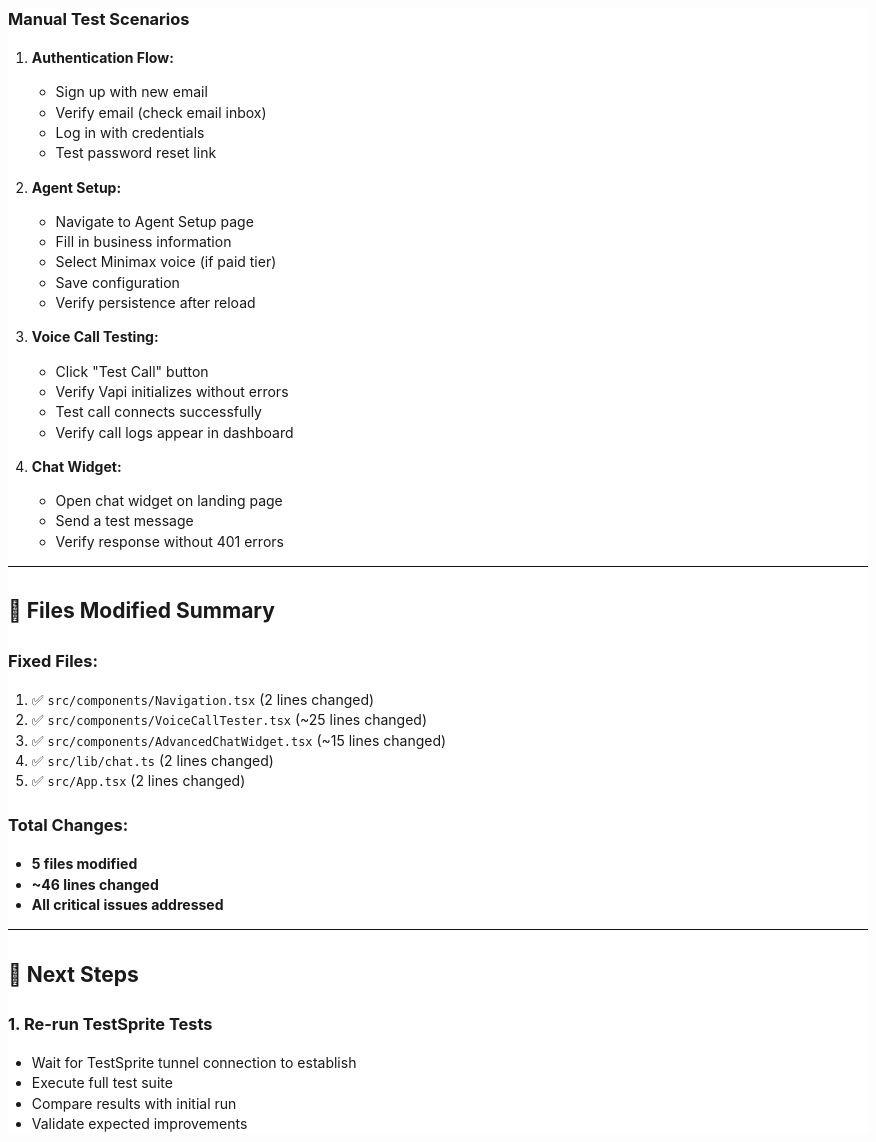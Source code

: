 ### Manual Test Scenarios
1. **Authentication Flow:**
   - Sign up with new email
   - Verify email (check email inbox)
   - Log in with credentials
   - Test password reset link

2. **Agent Setup:**
   - Navigate to Agent Setup page
   - Fill in business information
   - Select Minimax voice (if paid tier)
   - Save configuration
   - Verify persistence after reload

3. **Voice Call Testing:**
   - Click "Test Call" button
   - Verify Vapi initializes without errors
   - Test call connects successfully
   - Verify call logs appear in dashboard

4. **Chat Widget:**
   - Open chat widget on landing page
   - Send a test message
   - Verify response without 401 errors

---

## 📝 Files Modified Summary

### Fixed Files:
1. ✅ `src/components/Navigation.tsx` (2 lines changed)
2. ✅ `src/components/VoiceCallTester.tsx` (~25 lines changed)
3. ✅ `src/components/AdvancedChatWidget.tsx` (~15 lines changed)
4. ✅ `src/lib/chat.ts` (2 lines changed)
5. ✅ `src/App.tsx` (2 lines changed)

### Total Changes:
- **5 files modified**
- **~46 lines changed**
- **All critical issues addressed**

---

## 🚀 Next Steps

### 1. Re-run TestSprite Tests
- Wait for TestSprite tunnel connection to establish
- Execute full test suite
- Compare results with initial run
- Validate expected improvements
